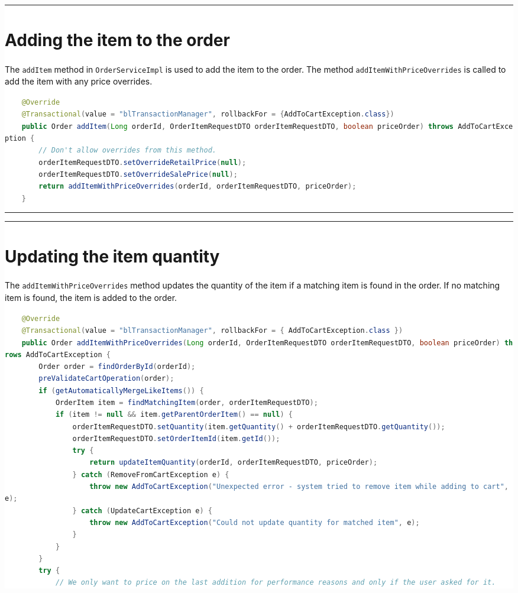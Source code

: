 
</SwmSnippet>

<SwmSnippet path="/core/broadleaf-framework/src/main/java/org/broadleafcommerce/core/order/service/OrderServiceImpl.java" line="655">

---

# Adding the item to the order

The `addItem` method in `OrderServiceImpl` is used to add the item to the order. The method `addItemWithPriceOverrides` is called to add the item with any price overrides.

```java
    @Override
    @Transactional(value = "blTransactionManager", rollbackFor = {AddToCartException.class})
    public Order addItem(Long orderId, OrderItemRequestDTO orderItemRequestDTO, boolean priceOrder) throws AddToCartException {
        // Don't allow overrides from this method.
        orderItemRequestDTO.setOverrideRetailPrice(null);
        orderItemRequestDTO.setOverrideSalePrice(null);
        return addItemWithPriceOverrides(orderId, orderItemRequestDTO, priceOrder);
    }
```

---

</SwmSnippet>

<SwmSnippet path="/core/broadleaf-framework/src/main/java/org/broadleafcommerce/core/order/service/OrderServiceImpl.java" line="664">

---

# Updating the item quantity

The `addItemWithPriceOverrides` method updates the quantity of the item if a matching item is found in the order. If no matching item is found, the item is added to the order.

```java
    @Override
    @Transactional(value = "blTransactionManager", rollbackFor = { AddToCartException.class })
    public Order addItemWithPriceOverrides(Long orderId, OrderItemRequestDTO orderItemRequestDTO, boolean priceOrder) throws AddToCartException {
        Order order = findOrderById(orderId);
        preValidateCartOperation(order);
        if (getAutomaticallyMergeLikeItems()) {
            OrderItem item = findMatchingItem(order, orderItemRequestDTO);
            if (item != null && item.getParentOrderItem() == null) {
                orderItemRequestDTO.setQuantity(item.getQuantity() + orderItemRequestDTO.getQuantity());
                orderItemRequestDTO.setOrderItemId(item.getId());
                try {
                    return updateItemQuantity(orderId, orderItemRequestDTO, priceOrder);
                } catch (RemoveFromCartException e) {
                    throw new AddToCartException("Unexpected error - system tried to remove item while adding to cart", e);
                } catch (UpdateCartException e) {
                    throw new AddToCartException("Could not update quantity for matched item", e);
                }
            }
        }
        try {
            // We only want to price on the last addition for performance reasons and only if the user asked for it.
```
